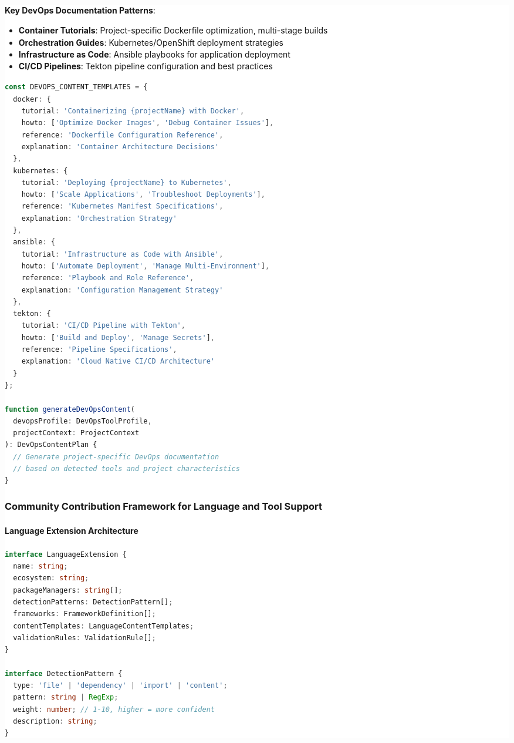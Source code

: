 **Key DevOps Documentation Patterns**:
- **Container Tutorials**: Project-specific Dockerfile optimization, multi-stage builds
- **Orchestration Guides**: Kubernetes/OpenShift deployment strategies
- **Infrastructure as Code**: Ansible playbooks for application deployment
- **CI/CD Pipelines**: Tekton pipeline configuration and best practices

```typescript
const DEVOPS_CONTENT_TEMPLATES = {
  docker: {
    tutorial: 'Containerizing {projectName} with Docker',
    howto: ['Optimize Docker Images', 'Debug Container Issues'],
    reference: 'Dockerfile Configuration Reference',
    explanation: 'Container Architecture Decisions'
  },
  kubernetes: {
    tutorial: 'Deploying {projectName} to Kubernetes',
    howto: ['Scale Applications', 'Troubleshoot Deployments'],
    reference: 'Kubernetes Manifest Specifications',
    explanation: 'Orchestration Strategy'
  },
  ansible: {
    tutorial: 'Infrastructure as Code with Ansible',
    howto: ['Automate Deployment', 'Manage Multi-Environment'],
    reference: 'Playbook and Role Reference',
    explanation: 'Configuration Management Strategy'
  },
  tekton: {
    tutorial: 'CI/CD Pipeline with Tekton',
    howto: ['Build and Deploy', 'Manage Secrets'],
    reference: 'Pipeline Specifications',
    explanation: 'Cloud Native CI/CD Architecture'
  }
};

function generateDevOpsContent(
  devopsProfile: DevOpsToolProfile,
  projectContext: ProjectContext
): DevOpsContentPlan {
  // Generate project-specific DevOps documentation
  // based on detected tools and project characteristics
}
```

### Community Contribution Framework for Language and Tool Support

#### Language Extension Architecture
```typescript
interface LanguageExtension {
  name: string;
  ecosystem: string;
  packageManagers: string[];
  detectionPatterns: DetectionPattern[];
  frameworks: FrameworkDefinition[];
  contentTemplates: LanguageContentTemplates;
  validationRules: ValidationRule[];
}

interface DetectionPattern {
  type: 'file' | 'dependency' | 'import' | 'content';
  pattern: string | RegExp;
  weight: number; // 1-10, higher = more confident
  description: string;
}
```